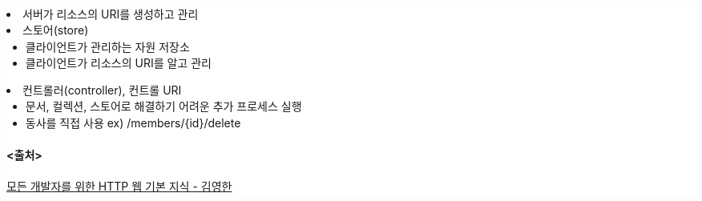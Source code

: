 <li>서버가 리소스의 URI를 생성하고 관리</li>
</ul>
</li>
<li>스토어(store)<ul>
<li>클라이언트가 관리하는 자원 저장소</li>
<li>클라이언트가 리소스의 URI를 알고 관리</li>
</ul>
</li>
<li>컨트롤러(controller), 컨트롤 URI<ul>
<li>문서, 컬렉션, 스토어로 해결하기 어려운 추가 프로세스 실행</li>
<li>동사를 직접 사용
ex) /members/{id}/delete</li>
</ul>
</li>
</ul>
<h4 id="출처">&lt;출처&gt;</h4>
<p><a href="https://www.inflearn.com/course/http-%EC%9B%B9-%EB%84%A4%ED%8A%B8%EC%9B%8C%ED%81%AC">모든 개발자를 위한 HTTP 웹 기본 지식 - 김영한</a></p>